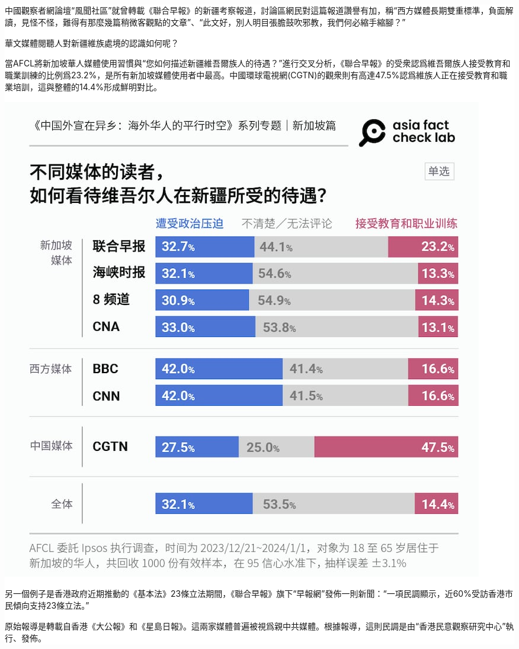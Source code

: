 中國觀察者網論壇“風聞社區”就曾轉載《聯合早報》的新疆考察報道，討論區網民對這篇報道讚譽有加，稱“西方媒體長期雙重標準，負面解讀，見怪不怪，難得有那麼幾篇稍微客觀點的文章”、“此文好，別人明目張膽鼓吹邪教，我們何必縮手縮腳？”

華文媒體閱聽人對新疆維族處境的認識如何呢？

當AFCL將新加坡華人媒體使用習慣與“您如何描述新疆維吾爾族⼈的待遇？”進行交叉分析，《聯合早報》的受衆認爲維吾爾族人接受教育和職業訓練的比例爲23.2%，是所有新加坡媒體使用者中最高。中國環球電視網(CGTN)的觀衆則有高達47.5%認爲維族人正在接受教育和職業培訓，這與整體的14.4%形成鮮明對⽐。

![ ](images/YY56HMAQIABXMWKY5HM5D75T7E.png)

另一個例子是香港政府近期推動的《基本法》23條立法期間，《聯合早報》旗下“早報網”發佈一則新聞：“一項民調顯示，近60%受訪香港市民傾向支持23條立法。”

原始報導是轉載自香港《大公報》和《星島日報》。這兩家媒體普遍被視爲親中共媒體。根據報導，這則民調是由“香港民意觀察研究中心”執行、發佈。
